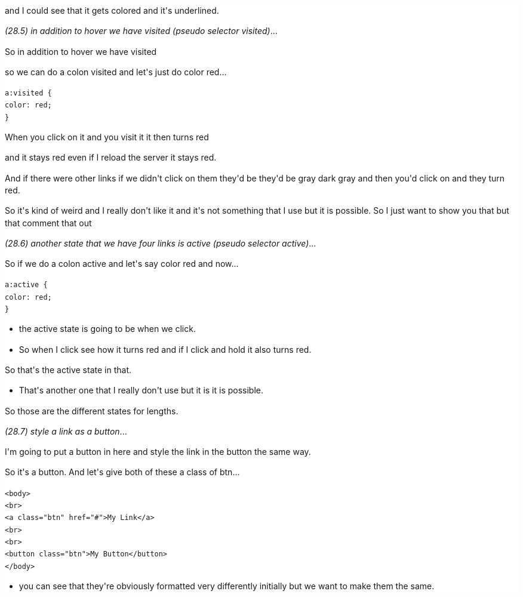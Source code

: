and I could see that it gets colored and it's underlined.


*(28.5) in addition to hover we have visited (pseudo selector visited)*...

So in addition to hover we have visited 

so we can do a colon visited and let's just do color red...

```
a:visited {
color: red;
}  
```  
 
When you click on it and you visit it it then turns red  
 
and it stays red even if I reload the server it stays red.  
 
And if there were other links if we didn't click on them they'd be they'd be gray dark gray and then you'd click on and they turn red.  
 
So it's kind of weird and I really don't like it and it's not something that I use but it is possible. So I just want to show you that but that comment that out

*(28.6) another state that we have four links is active (pseudo selector active)*...

So if we do a colon active and let's say color red and now...

```
a:active {
color: red;
}  
```  
 
* the active state is going to be when we click.  
 
* So when I click see how it turns red and if I click and hold it also turns red.   
 
So that's the active state in that.  
 
* That's another one that I really don't use but it is it is possible.  
 
So those are the different states for lengths.

*(28.7) style a link as a button*...

I'm going to put a button in here and style the link in the button the same way. 

So it's a button. And let's give both of these a class of btn...

```
<body>
<br>
<a class="btn" href="#">My Link</a>
<br>
<br>
<button class="btn">My Button</button>
</body>
```

* you can see that they're obviously formatted very differently initially but we want to make them the same. 
